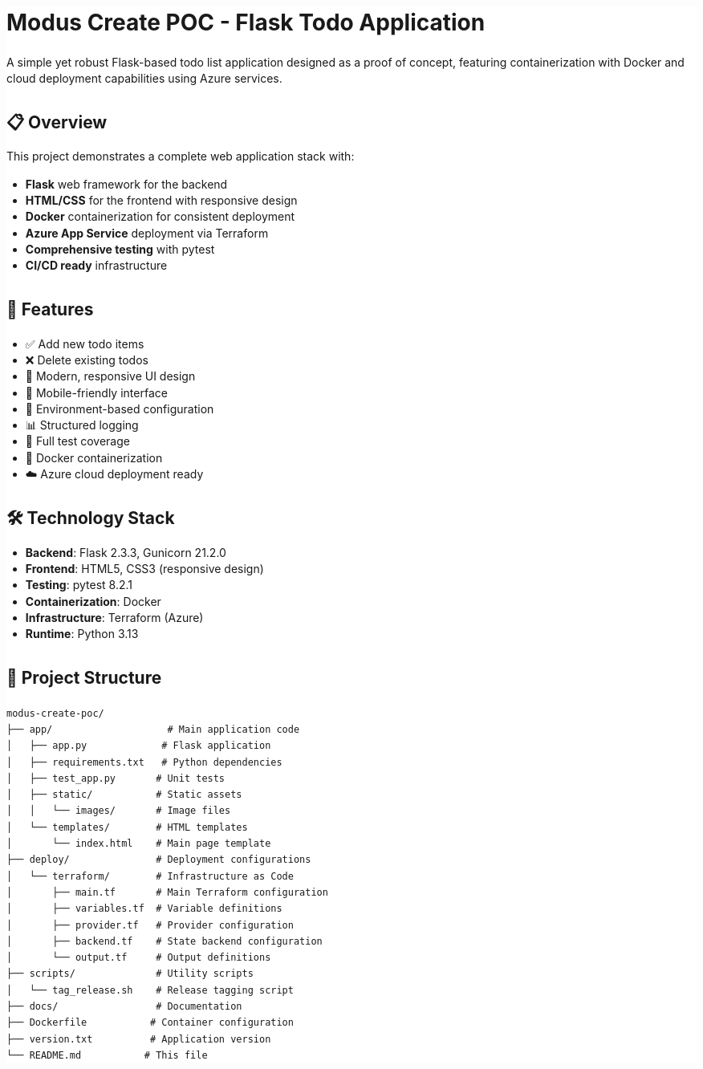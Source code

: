 # Modus Create POC - Flask Todo Application

A simple yet robust Flask-based todo list application designed as a proof of concept, featuring containerization with Docker and cloud deployment capabilities using Azure services.

## 📋 Overview

This project demonstrates a complete web application stack with:

- **Flask** web framework for the backend
- **HTML/CSS** for the frontend with responsive design
- **Docker** containerization for consistent deployment
- **Azure App Service** deployment via Terraform
- **Comprehensive testing** with pytest
- **CI/CD ready** infrastructure

## 🚀 Features

- ✅ Add new todo items
- ❌ Delete existing todos
- 🎨 Modern, responsive UI design
- 📱 Mobile-friendly interface
- 🔧 Environment-based configuration
- 📊 Structured logging
- 🧪 Full test coverage
- 🐳 Docker containerization
- ☁️ Azure cloud deployment ready

## 🛠️ Technology Stack

- **Backend**: Flask 2.3.3, Gunicorn 21.2.0
- **Frontend**: HTML5, CSS3 (responsive design)
- **Testing**: pytest 8.2.1
- **Containerization**: Docker
- **Infrastructure**: Terraform (Azure)
- **Runtime**: Python 3.13

## 📁 Project Structure

```text
modus-create-poc/
├── app/                    # Main application code
│   ├── app.py             # Flask application
│   ├── requirements.txt   # Python dependencies
│   ├── test_app.py       # Unit tests
│   ├── static/           # Static assets
│   │   └── images/       # Image files
│   └── templates/        # HTML templates
│       └── index.html    # Main page template
├── deploy/               # Deployment configurations
│   └── terraform/        # Infrastructure as Code
│       ├── main.tf       # Main Terraform configuration
│       ├── variables.tf  # Variable definitions
│       ├── provider.tf   # Provider configuration
│       ├── backend.tf    # State backend configuration
│       └── output.tf     # Output definitions
├── scripts/              # Utility scripts
│   └── tag_release.sh    # Release tagging script
├── docs/                 # Documentation
├── Dockerfile           # Container configuration
├── version.txt          # Application version
└── README.md           # This file
```